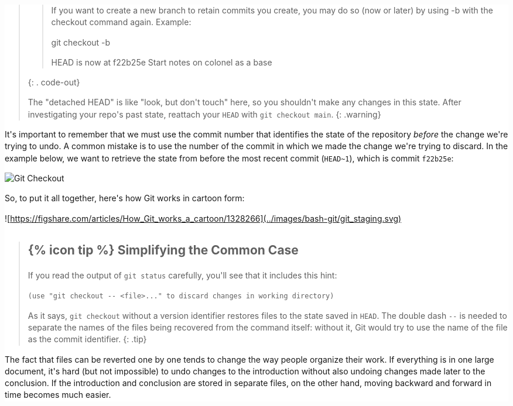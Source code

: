> > If you want to create a new branch to retain commits you create, you may
> > do so (now or later) by using -b with the checkout command again. Example:
> >
> > git checkout -b <new-branch-name>
> >
> > HEAD is now at f22b25e Start notes on colonel as a base
> > ~~~
> {: . code-out}
>
> The "detached HEAD" is like "look, but don't touch" here,
> so you shouldn't make any changes in this state.
> After investigating your repo's past state, reattach your `HEAD` with `git checkout main`.
{: .warning}

It's important to remember that
we must use the commit number that identifies the state of the repository
*before* the change we're trying to undo.
A common mistake is to use the number of
the commit in which we made the change we're trying to discard.
In the example below, we want to retrieve the state from before the most
recent commit (`HEAD~1`), which is commit `f22b25e`:

![Git Checkout](../images/bash-git/git-checkout.svg)

So, to put it all together,
here's how Git works in cartoon form:

![https://figshare.com/articles/How_Git_works_a_cartoon/1328266](../images/bash-git/git_staging.svg)

> ## {% icon tip %} Simplifying the Common Case
>
> If you read the output of `git status` carefully,
> you'll see that it includes this hint:
>
> ~~~
> (use "git checkout -- <file>..." to discard changes in working directory)
> ~~~
>
> As it says,
> `git checkout` without a version identifier restores files to the state saved in `HEAD`.
> The double dash `--` is needed to separate the names of the files being recovered
> from the command itself:
> without it,
> Git would try to use the name of the file as the commit identifier.
{: .tip}

The fact that files can be reverted one by one
tends to change the way people organize their work.
If everything is in one large document,
it's hard (but not impossible) to undo changes to the introduction
without also undoing changes made later to the conclusion.
If the introduction and conclusion are stored in separate files,
on the other hand,
moving backward and forward in time becomes much easier.
